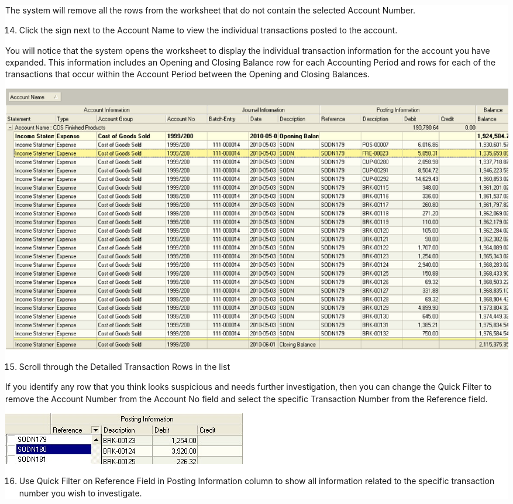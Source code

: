 The system will remove all the rows from the worksheet that do not
contain the selected Account Number.

14. Click the sign next to the Account Name to view the individual
    transactions posted to the account.

You will notice that the system opens the worksheet to display the
individual transaction information for the account you have expanded.
This information includes an Opening and Closing Balance row for each
Accounting Period and rows for each of the transactions that occur
within the Account Period between the Opening and Closing Balances.

![](../static/img/docs/SAF-4068/image25.png)  

15. Scroll through the Detailed Transaction Rows in the list

If you identify any row that you think looks suspicious and needs
further investigation, then you can change the Quick Filter to remove
the Account Number from the Account No field and select the specific
Transaction Number from the Reference field.

![](../static/img/docs/SAF-4068/image27.jpg)  

16. Use Quick Filter on Reference Field in Posting Information column to
    show all information related to the specific transaction number you
    wish to investigate.  
